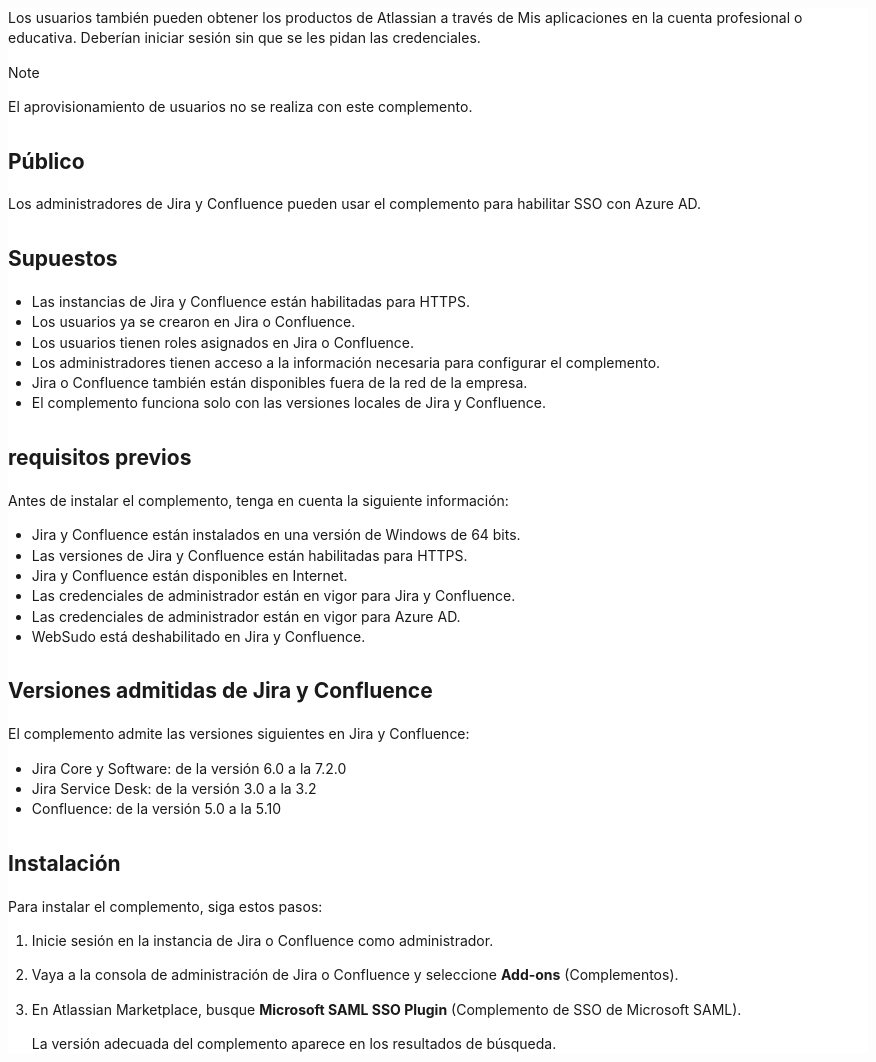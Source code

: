Los usuarios también pueden obtener los productos de Atlassian a través de Mis aplicaciones en la cuenta profesional o educativa. Deberían iniciar sesión sin que se les pidan las credenciales.

> [!NOTE]
> El aprovisionamiento de usuarios no se realiza con este complemento.

## <a name="audience"></a>Público

Los administradores de Jira y Confluence pueden usar el complemento para habilitar SSO con Azure AD.

## <a name="assumptions"></a>Supuestos

* Las instancias de Jira y Confluence están habilitadas para HTTPS.
* Los usuarios ya se crearon en Jira o Confluence.
* Los usuarios tienen roles asignados en Jira o Confluence.
* Los administradores tienen acceso a la información necesaria para configurar el complemento.
* Jira o Confluence también están disponibles fuera de la red de la empresa.
* El complemento funciona solo con las versiones locales de Jira y Confluence.

## <a name="prerequisites"></a>requisitos previos

Antes de instalar el complemento, tenga en cuenta la siguiente información:

* Jira y Confluence están instalados en una versión de Windows de 64 bits.
* Las versiones de Jira y Confluence están habilitadas para HTTPS.
* Jira y Confluence están disponibles en Internet.
* Las credenciales de administrador están en vigor para Jira y Confluence.
* Las credenciales de administrador están en vigor para Azure AD.
* WebSudo está deshabilitado en Jira y Confluence.

## <a name="supported-versions-of-jira-and-confluence"></a>Versiones admitidas de Jira y Confluence

El complemento admite las versiones siguientes en Jira y Confluence:

* Jira Core y Software: de la versión 6.0 a la 7.2.0
* Jira Service Desk: de la versión 3.0 a la 3.2
* Confluence: de la versión 5.0 a la 5.10

## <a name="installation"></a>Instalación

Para instalar el complemento, siga estos pasos:

1. Inicie sesión en la instancia de Jira o Confluence como administrador.
    
2. Vaya a la consola de administración de Jira o Confluence y seleccione **Add-ons** (Complementos).
    
3. En Atlassian Marketplace, busque **Microsoft SAML SSO Plugin** (Complemento de SSO de Microsoft SAML).
 
   La versión adecuada del complemento aparece en los resultados de búsqueda.
 